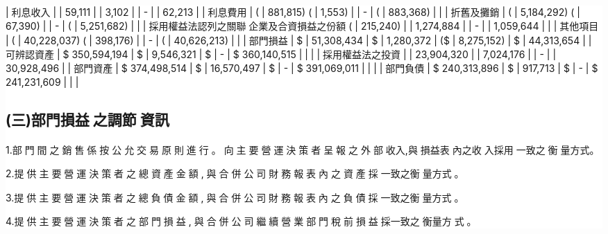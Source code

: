 | 利息收入                                                 |               | 59,111        |            | 3,102      |             | -             |             | 62,213      |
| 利息費用                                                 | (             | 881,815) (    | 1,553)     |            | -           | (             | 883,368)    |             |
| 折舊及攤銷                                               | (             | 5,184,292) (  | 67,390)    |            | -           | (             | 5,251,682)  |             |
| 採用權益法認列之關聯 企業及合資損益之份額 (              | 215,240)      |               | 1,274,884  |            | -           |               | 1,059,644   |             |
| 其他項目                                                 | (             | 40,228,037) ( | 398,176)   |            | -           | (             | 40,626,213) |             |
| 部門損益                                                 | $             | 51,308,434    | $          | 1,280,372  | ($          | 8,275,152)    | $           | 44,313,654  |
| 可辨認資產                                               | $ 350,594,194 | $             | 9,546,321  | $          | -           | $ 360,140,515 |             |             |
| 採用權益法之投資                                         |               | 23,904,320    |            | 7,024,176  |             | -             |             | 30,928,496  |
| 部門資產                                                 | $ 374,498,514 | $             | 16,570,497 | $          | -           | $ 391,069,011 |             |             |
| 部門負債                                                 | $ 240,313,896 | $             | 917,713    | $          | -           | $ 241,231,609 |             |             |

## (三)部門損益 之調節 資訊

1.部 門 間 之 銷 售 係 按 公 允 交 易 原 則 進 行 。 向 主 要 營 運 決 策 者 呈 報 之 外 部 收入,與 損益表 內之收 入採用 一致之 衡 量方式。

2.提 供 主 要 營 運 決 策 者 之 總 資 產 金 額 , 與 合 併 公 司 財 務 報 表 內 之 資 產 採 一致之衡 量方式 。

3.提 供 主 要 營 運 決 策 者 之 總 負 債 金 額 , 與 合 併 公 司 財 務 報 表 內 之 負 債 採 一致之衡 量方式 。

4.提 供 主 要 營 運 決 策 者 之 部 門 損 益 , 與 合 併 公 司 繼 續 營 業 部 門 稅 前 損 益 採一致之 衡量方 式 。